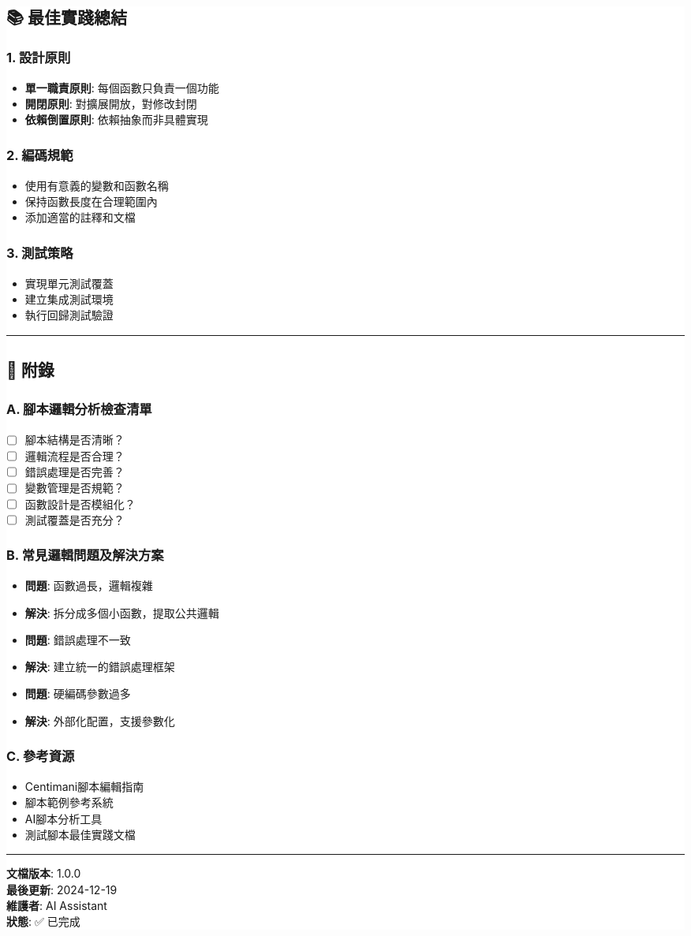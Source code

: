 
## 📚 最佳實踐總結

### 1. 設計原則
- **單一職責原則**: 每個函數只負責一個功能
- **開閉原則**: 對擴展開放，對修改封閉
- **依賴倒置原則**: 依賴抽象而非具體實現

### 2. 編碼規範
- 使用有意義的變數和函數名稱
- 保持函數長度在合理範圍內
- 添加適當的註釋和文檔

### 3. 測試策略
- 實現單元測試覆蓋
- 建立集成測試環境
- 執行回歸測試驗證

---

## 📝 附錄

### A. 腳本邏輯分析檢查清單
- [ ] 腳本結構是否清晰？
- [ ] 邏輯流程是否合理？
- [ ] 錯誤處理是否完善？
- [ ] 變數管理是否規範？
- [ ] 函數設計是否模組化？
- [ ] 測試覆蓋是否充分？

### B. 常見邏輯問題及解決方案
- **問題**: 函數過長，邏輯複雜
- **解決**: 拆分成多個小函數，提取公共邏輯

- **問題**: 錯誤處理不一致
- **解決**: 建立統一的錯誤處理框架

- **問題**: 硬編碼參數過多
- **解決**: 外部化配置，支援參數化

### C. 參考資源
- Centimani腳本編輯指南
- 腳本範例參考系統
- AI腳本分析工具
- 測試腳本最佳實踐文檔

---

**文檔版本**: 1.0.0  
**最後更新**: 2024-12-19  
**維護者**: AI Assistant  
**狀態**: ✅ 已完成 